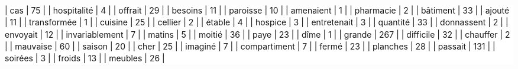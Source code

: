 | cas | 75 |
| hospitalité | 4 |
| offrait | 29 |
| besoins | 11 |
| paroisse | 10 |
| amenaient | 1 |
| pharmacie | 2 |
| bâtiment | 33 |
| ajouté | 11 |
| transformée | 1 |
| cuisine | 25 |
| cellier | 2 |
| étable | 4 |
| hospice | 3 |
| entretenait | 3 |
| quantité | 33 |
| donnassent | 2 |
| envoyait | 12 |
| invariablement | 7 |
| matins | 5 |
| moitié | 36 |
| paye | 23 |
| dîme | 1 |
| grande | 267 |
| difficile | 32 |
| chauffer | 2 |
| mauvaise | 60 |
| saison | 20 |
| cher | 25 |
| imaginé | 7 |
| compartiment | 7 |
| fermé | 23 |
| planches | 28 |
| passait | 131 |
| soirées | 3 |
| froids | 13 |
| meubles | 26 |